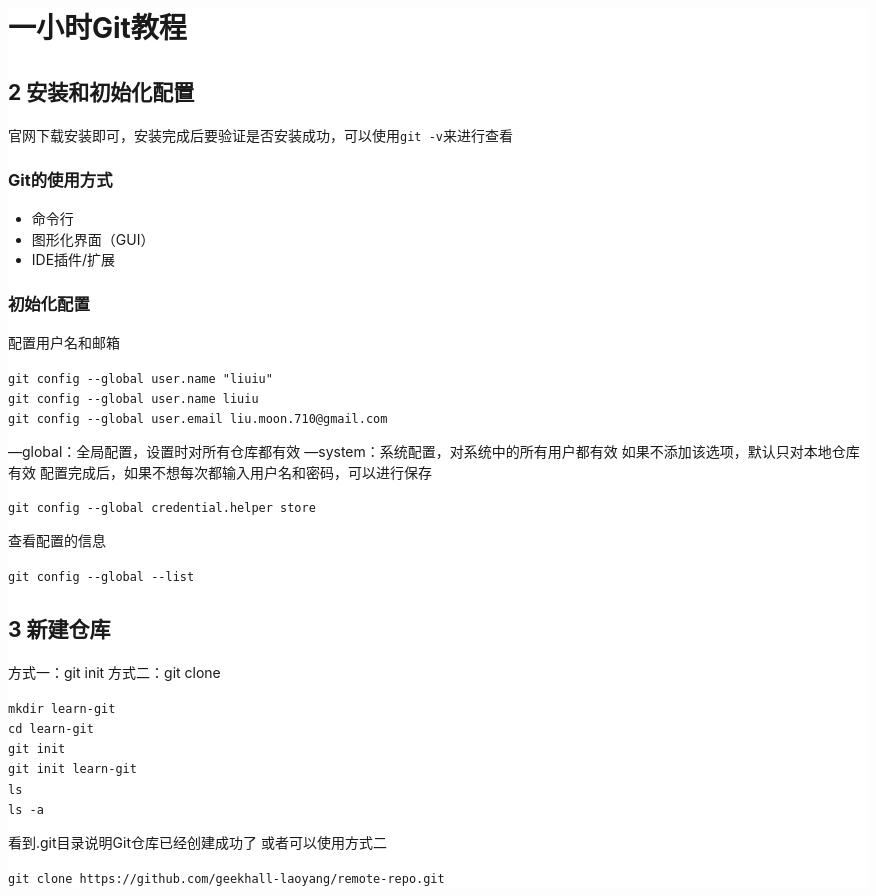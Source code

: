 # 一小时Git教程

## 2 安装和初始化配置

官网下载安装即可，安装完成后要验证是否安装成功，可以使用`git -v`来进行查看
### Git的使用方式

- 命令行
- 图形化界面（GUI）
- IDE插件/扩展

### 初始化配置

配置用户名和邮箱

```git
git config --global user.name "liuiu"
git config --global user.name liuiu
git config --global user.email liu.moon.710@gmail.com
```

—global：全局配置，设置时对所有仓库都有效
—system：系统配置，对系统中的所有用户都有效
如果不添加该选项，默认只对本地仓库有效
配置完成后，如果不想每次都输入用户名和密码，可以进行保存

```git
git config --global credential.helper store
```

查看配置的信息

```git
git config --global --list
```

## 3 新建仓库

方式一：git init
方式二：git clone

```shell
mkdir learn-git
cd learn-git
git init
git init learn-git
ls
ls -a
```

看到.git目录说明Git仓库已经创建成功了
或者可以使用方式二

```shell
git clone https://github.com/geekhall-laoyang/remote-repo.git
```
